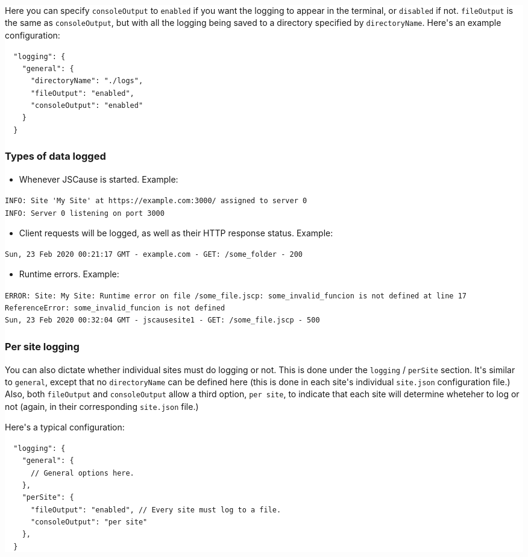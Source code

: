 Here you can specify `consoleOutput` to `enabled` if you want the logging to appear in the terminal, or `disabled` if not.  `fileOutput` is the same as `consoleOutput`, but with all the logging being saved to a directory specified by `directoryName`.  Here's an example configuration:

```
  "logging": {
    "general": {
      "directoryName": "./logs",
      "fileOutput": "enabled",
      "consoleOutput": "enabled"
    }
  }
```

### Types of data logged

* Whenever JSCause is started.  Example:

```
INFO: Site 'My Site' at https://example.com:3000/ assigned to server 0
INFO: Server 0 listening on port 3000
```

* Client requests will be logged, as well as their HTTP response status.  Example:

```
Sun, 23 Feb 2020 00:21:17 GMT - example.com - GET: /some_folder - 200
```

* Runtime errors.  Example:

```
ERROR: Site: My Site: Runtime error on file /some_file.jscp: some_invalid_funcion is not defined at line 17
ReferenceError: some_invalid_funcion is not defined
Sun, 23 Feb 2020 00:32:04 GMT - jscausesite1 - GET: /some_file.jscp - 500
```

### Per site logging

You can also dictate whether individual sites must do logging or not.  This is done under the `logging` / `perSite` section.  It's similar to `general`, except that no `directoryName` can be defined here (this is done in each site's individual `site.json` configuration file.)  Also, both `fileOutput` and `consoleOutput` allow a third option, `per site`, to indicate that each site will determine wheteher to log or not (again, in their corresponding `site.json` file.)

Here's a typical configuration:

```
  "logging": {
    "general": {
      // General options here.
    },
    "perSite": {
      "fileOutput": "enabled", // Every site must log to a file.
      "consoleOutput": "per site"
    },
  }
```
